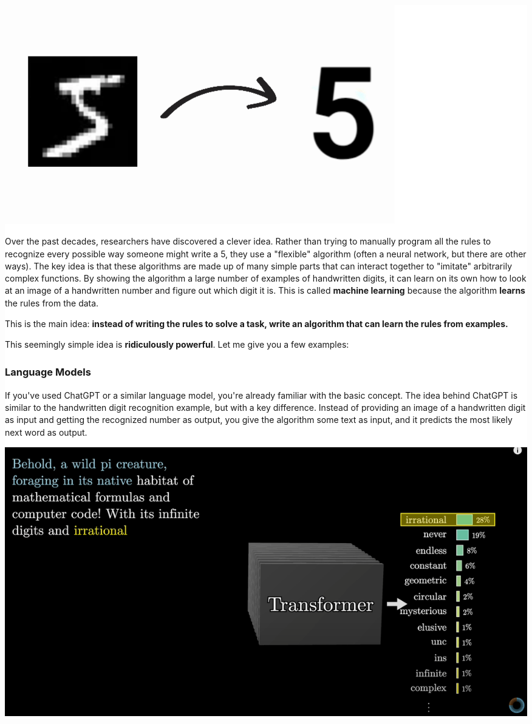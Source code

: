 ![Handwritten 5](/assets/img/ai-guide/five.png)

Over the past decades, researchers have discovered a clever idea. Rather than trying to manually program all the rules to recognize every possible way someone might write a 5, they use a "flexible" algorithm (often a neural network, but there are other ways). The key idea is that these algorithms are made up of many simple parts that can interact together to "imitate" arbitrarily complex functions. By showing the algorithm a large number of examples of handwritten digits, it can learn on its own how to look at an image of a handwritten number and figure out which digit it is. This is called **machine learning** because the algorithm **learns** the rules from the data.

This is the main idea: **instead of writing the rules to solve a task, write an algorithm that can learn the rules from examples.**

This seemingly simple idea is **ridiculously powerful**. Let me give you a few examples:

### Language Models

If you've used ChatGPT or a similar language model, you're already familiar with the basic concept. The idea behind ChatGPT is similar to the handwritten digit recognition example, but with a key difference. Instead of providing an image of a handwritten digit as input and getting the recognized number as output, you give the algorithm some text as input, and it predicts the most likely next word as output.

![Screenshot of Transformer Series from 3Blue1Brown YouTube Channel by Grant Sanderson](/assets/img/ai-guide/gpt.png)
